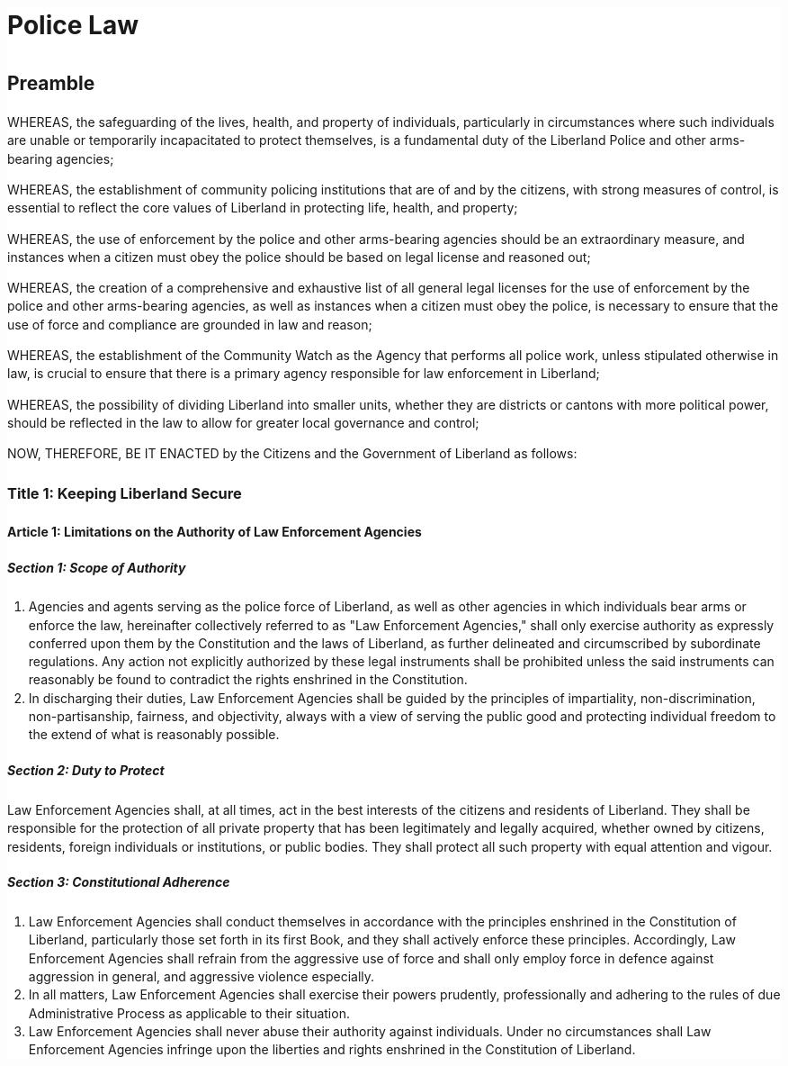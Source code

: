 # Police Law

## Preamble

WHEREAS, the safeguarding of the lives, health, and property of individuals, particularly in circumstances where such individuals are unable or temporarily incapacitated to protect themselves, is a fundamental duty of the Liberland Police and other arms-bearing agencies;

WHEREAS, the establishment of community policing institutions that are of and by the citizens, with strong measures of control, is essential to reflect the core values of Liberland in protecting life, health, and property;

WHEREAS, the use of enforcement by the police and other arms-bearing agencies should be an extraordinary measure, and instances when a citizen must obey the police should be based on legal license and reasoned out;

WHEREAS, the creation of a comprehensive and exhaustive list of all general legal licenses for the use of enforcement by the police and other arms-bearing agencies, as well as instances when a citizen must obey the police, is necessary to ensure that the use of force and compliance are grounded in law and reason;

WHEREAS, the establishment of the Community Watch as the Agency that performs all police work, unless stipulated otherwise in law, is crucial to ensure that there is a primary agency responsible for law enforcement in Liberland;

WHEREAS, the possibility of dividing Liberland into smaller units, whether they are districts or cantons with more political power, should be reflected in the law to allow for greater local governance and control;

NOW, THEREFORE, BE IT ENACTED by the Citizens and the Government of Liberland as follows:

### Title 1: Keeping Liberland Secure
#### Article 1: Limitations on the Authority of Law Enforcement Agencies
##### Section 1: Scope of Authority 
1. Agencies and agents serving as the police force of Liberland, as well as other agencies in which individuals bear arms or enforce the law, hereinafter collectively referred to as "Law Enforcement Agencies," shall only exercise authority as expressly conferred upon them by the Constitution and the laws of Liberland, as further delineated and circumscribed by subordinate regulations. Any action not explicitly authorized by these legal instruments shall be prohibited unless the said instruments can reasonably be found to contradict the rights enshrined in the Constitution.
2. In discharging their duties, Law Enforcement Agencies shall be guided by the principles of impartiality, non-discrimination, non-partisanship, fairness, and objectivity, always with a view of serving the public good and protecting individual freedom to the extend of what is reasonably possible.

##### Section 2: Duty to Protect
Law Enforcement Agencies shall, at all times, act in the best interests of the citizens and residents of Liberland. They shall be responsible for the protection of all private property that has been legitimately and legally acquired, whether owned by citizens, residents, foreign individuals or institutions, or public bodies. They shall protect all such property with equal attention and vigour.

##### Section 3: Constitutional Adherence
1. Law Enforcement Agencies shall conduct themselves in accordance with the principles enshrined in the Constitution of Liberland, particularly those set forth in its first Book, and they shall actively enforce these principles. Accordingly, Law Enforcement Agencies shall refrain from the aggressive use of force and shall only employ force in defence against aggression in general, and aggressive violence especially.
2. In all matters, Law Enforcement Agencies shall exercise their powers prudently, professionally and adhering to the rules of due Administrative Process as applicable to their situation.
3. Law Enforcement Agencies shall never abuse their authority against individuals. Under no circumstances shall Law Enforcement Agencies infringe upon the liberties and rights enshrined in the Constitution of Liberland.
